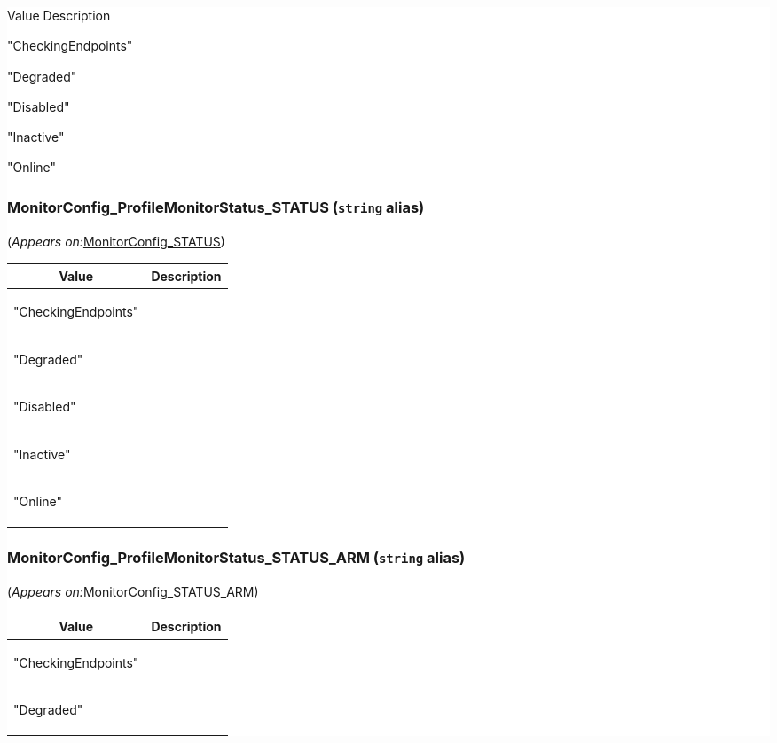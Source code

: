 <tr>
<th>Value</th>
<th>Description</th>
</tr>
</thead>
<tbody><tr><td><p>&#34;CheckingEndpoints&#34;</p></td>
<td></td>
</tr><tr><td><p>&#34;Degraded&#34;</p></td>
<td></td>
</tr><tr><td><p>&#34;Disabled&#34;</p></td>
<td></td>
</tr><tr><td><p>&#34;Inactive&#34;</p></td>
<td></td>
</tr><tr><td><p>&#34;Online&#34;</p></td>
<td></td>
</tr></tbody>
</table>
<h3 id="network.azure.com/v1api20220401.MonitorConfig_ProfileMonitorStatus_STATUS">MonitorConfig_ProfileMonitorStatus_STATUS
(<code>string</code> alias)</h3>
<p>
(<em>Appears on:</em><a href="#network.azure.com/v1api20220401.MonitorConfig_STATUS">MonitorConfig_STATUS</a>)
</p>
<div>
</div>
<table>
<thead>
<tr>
<th>Value</th>
<th>Description</th>
</tr>
</thead>
<tbody><tr><td><p>&#34;CheckingEndpoints&#34;</p></td>
<td></td>
</tr><tr><td><p>&#34;Degraded&#34;</p></td>
<td></td>
</tr><tr><td><p>&#34;Disabled&#34;</p></td>
<td></td>
</tr><tr><td><p>&#34;Inactive&#34;</p></td>
<td></td>
</tr><tr><td><p>&#34;Online&#34;</p></td>
<td></td>
</tr></tbody>
</table>
<h3 id="network.azure.com/v1api20220401.MonitorConfig_ProfileMonitorStatus_STATUS_ARM">MonitorConfig_ProfileMonitorStatus_STATUS_ARM
(<code>string</code> alias)</h3>
<p>
(<em>Appears on:</em><a href="#network.azure.com/v1api20220401.MonitorConfig_STATUS_ARM">MonitorConfig_STATUS_ARM</a>)
</p>
<div>
</div>
<table>
<thead>
<tr>
<th>Value</th>
<th>Description</th>
</tr>
</thead>
<tbody><tr><td><p>&#34;CheckingEndpoints&#34;</p></td>
<td></td>
</tr><tr><td><p>&#34;Degraded&#34;</p></td>